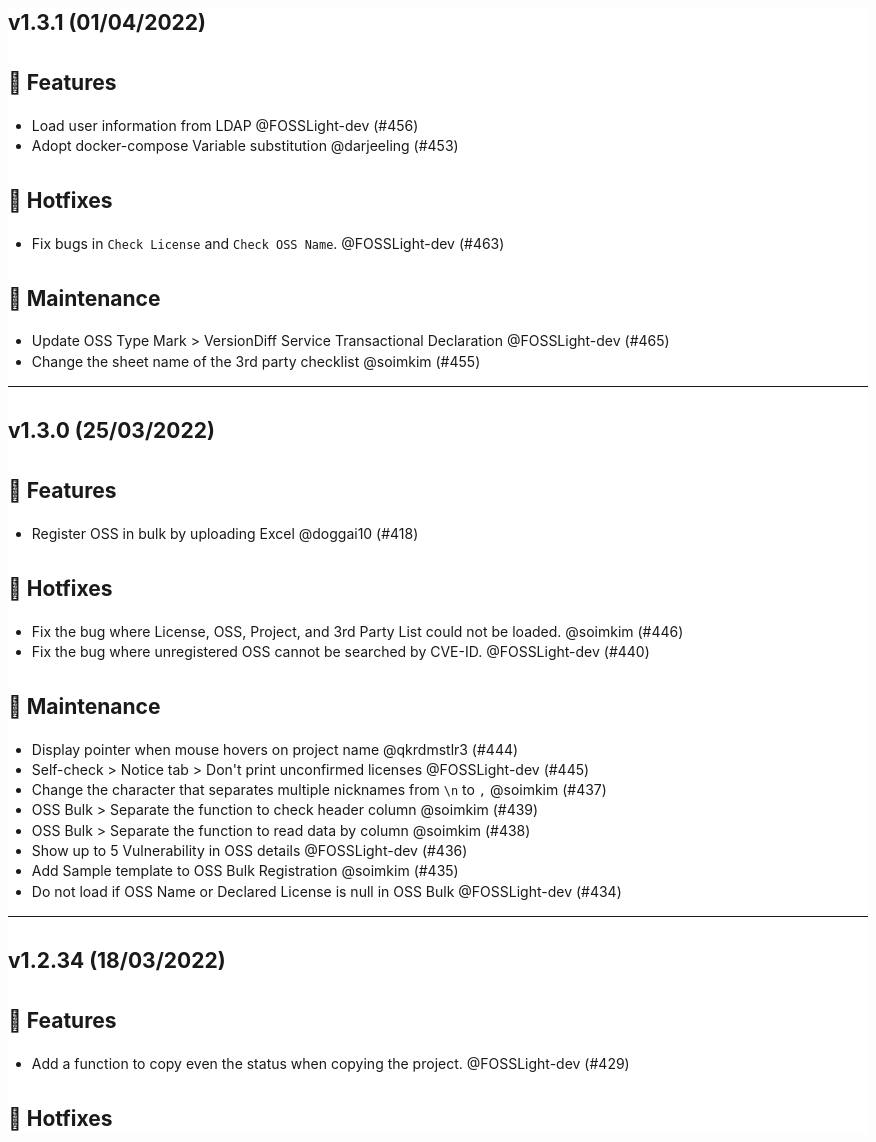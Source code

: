 
## v1.3.1 (01/04/2022)
## 🚀 Features

- Load user information from LDAP @FOSSLight-dev (#456)
- Adopt docker-compose Variable substitution @darjeeling (#453)

## 🐛 Hotfixes

- Fix bugs in `Check License` and `Check OSS Name`. @FOSSLight-dev (#463)

## 🔧 Maintenance

- Update OSS Type Mark > VersionDiff Service Transactional Declaration @FOSSLight-dev (#465)
- Change the sheet name of the 3rd party checklist @soimkim (#455)

---

## v1.3.0 (25/03/2022)
## 🚀 Features
- Register OSS in bulk by uploading Excel @doggai10 (#418)

## 🐛 Hotfixes

- Fix the bug where License, OSS, Project, and 3rd Party List could not be loaded. @soimkim (#446)
- Fix the bug where unregistered OSS cannot be searched by CVE-ID. @FOSSLight-dev  (#440)

## 🔧 Maintenance

- Display pointer when mouse hovers on project name @qkrdmstlr3 (#444)
- Self-check > Notice tab > Don't print unconfirmed licenses @FOSSLight-dev (#445)
- Change the character that separates multiple nicknames from `\n` to `,` @soimkim (#437)
- OSS Bulk > Separate the function to check header column @soimkim (#439)
- OSS Bulk > Separate the function to read data by column @soimkim (#438)
- Show up to 5 Vulnerability in OSS details @FOSSLight-dev (#436)
- Add Sample template to OSS Bulk Registration @soimkim (#435)
- Do not load if OSS Name or Declared License is null in OSS Bulk @FOSSLight-dev  (#434)

---

## v1.2.34 (18/03/2022)
## 🚀 Features

- Add a function to copy even the status when copying the project. @FOSSLight-dev (#429)

## 🐛 Hotfixes
